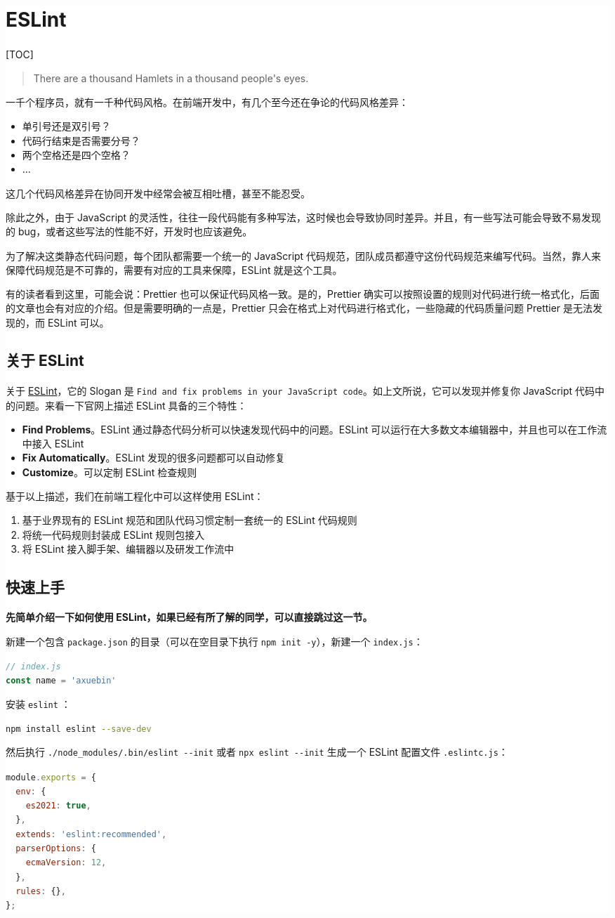 # ESLint

[TOC]

> There are a thousand Hamlets in a thousand people's eyes.

一千个程序员，就有一千种代码风格。在前端开发中，有几个至今还在争论的代码风格差异：

- 单引号还是双引号？
- 代码行结束是否需要分号？
- 两个空格还是四个空格？
- ...

这几个代码风格差异在协同开发中经常会被互相吐槽，甚至不能忍受。

除此之外，由于 JavaScript 的灵活性，往往一段代码能有多种写法，这时候也会导致协同时差异。并且，有一些写法可能会导致不易发现的 bug，或者这些写法的性能不好，开发时也应该避免。

为了解决这类静态代码问题，每个团队都需要一个统一的 JavaScript 代码规范，团队成员都遵守这份代码规范来编写代码。当然，靠人来保障代码规范是不可靠的，需要有对应的工具来保障，ESLint 就是这个工具。

有的读者看到这里，可能会说：Prettier 也可以保证代码风格一致。是的，Prettier 确实可以按照设置的规则对代码进行统一格式化，后面的文章也会有对应的介绍。但是需要明确的一点是，Prettier 只会在格式上对代码进行格式化，一些隐藏的代码质量问题 Prettier 是无法发现的，而 ESLint 可以。

## 关于 ESLint

关于 [ESLint](https://eslint.org/)，它的 Slogan 是 `Find and fix problems in your JavaScript code`。如上文所说，它可以发现并修复你 JavaScript 代码中的问题。来看一下官网上描述 ESLint 具备的三个特性：

- **Find Problems**。ESLint 通过静态代码分析可以快速发现代码中的问题。ESLint 可以运行在大多数文本编辑器中，并且也可以在工作流中接入 ESLint
- **Fix Automatically**。ESLint 发现的很多问题都可以自动修复
- **Customize**。可以定制 ESLint 检查规则

基于以上描述，我们在前端工程化中可以这样使用 ESLint：

1. 基于业界现有的 ESLint 规范和团队代码习惯定制一套统一的 ESLint 代码规则
2. 将统一代码规则封装成 ESLint 规则包接入
3. 将 ESLint 接入脚手架、编辑器以及研发工作流中

## 快速上手

**先简单介绍一下如何使用 ESLint，如果已经有所了解的同学，可以直接跳过这一节。**

新建一个包含 `package.json` 的目录（可以在空目录下执行 `npm init -y`），新建一个 `index.js`：

```javascript
// index.js
const name = 'axuebin'
```

安装 `eslint` ：

```sh
npm install eslint --save-dev
```

然后执行 `./node_modules/.bin/eslint --init` 或者 `npx eslint --init` 生成一个 ESLint 配置文件 `.eslintc.js`：

```javascript
module.exports = {
  env: {
    es2021: true,
  },
  extends: 'eslint:recommended',
  parserOptions: {
    ecmaVersion: 12,
  },
  rules: {},
};
```

